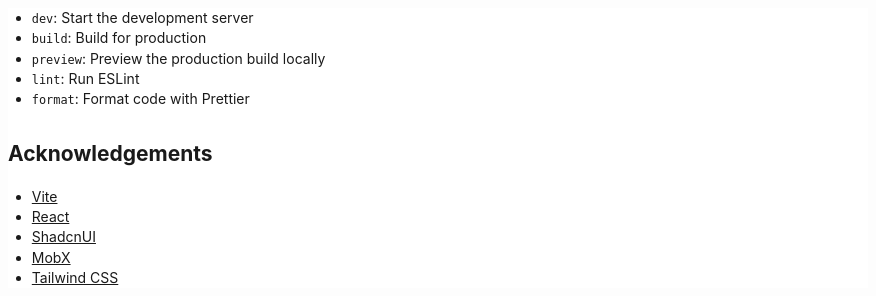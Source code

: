 - `dev`: Start the development server
- `build`: Build for production
- `preview`: Preview the production build locally
- `lint`: Run ESLint
- `format`: Format code with Prettier

## Acknowledgements

- [Vite](https://vitejs.dev/)
- [React](https://reactjs.org/)
- [ShadcnUI](https://ui.shadcn.com/)
- [MobX](https://mobx.js.org/)
- [Tailwind CSS](https://tailwindcss.com/)
